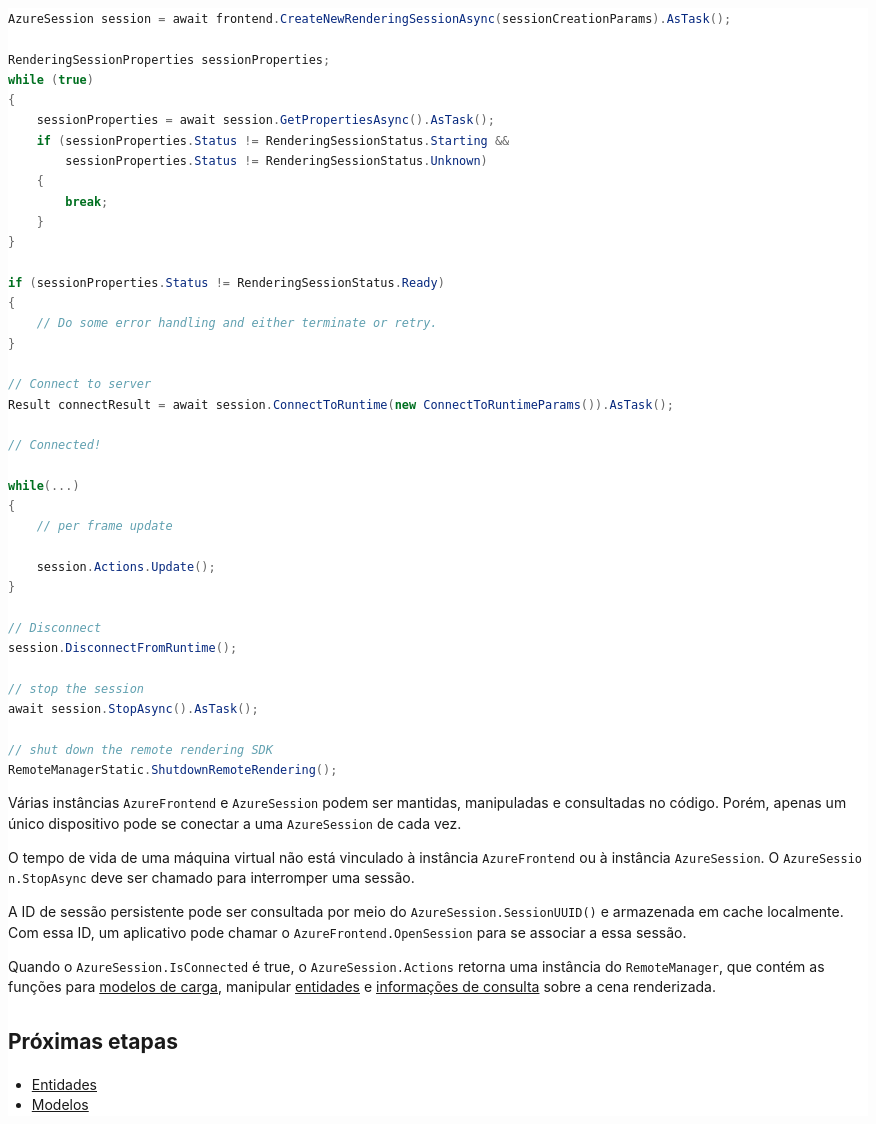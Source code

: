 ```cs
AzureSession session = await frontend.CreateNewRenderingSessionAsync(sessionCreationParams).AsTask();

RenderingSessionProperties sessionProperties;
while (true)
{
    sessionProperties = await session.GetPropertiesAsync().AsTask();
    if (sessionProperties.Status != RenderingSessionStatus.Starting &&
        sessionProperties.Status != RenderingSessionStatus.Unknown)
    {
        break;
    }
}

if (sessionProperties.Status != RenderingSessionStatus.Ready)
{
    // Do some error handling and either terminate or retry.
}

// Connect to server
Result connectResult = await session.ConnectToRuntime(new ConnectToRuntimeParams()).AsTask();

// Connected!

while(...)
{
    // per frame update

    session.Actions.Update();
}

// Disconnect
session.DisconnectFromRuntime();

// stop the session
await session.StopAsync().AsTask();

// shut down the remote rendering SDK
RemoteManagerStatic.ShutdownRemoteRendering();
```

Várias instâncias `AzureFrontend` e `AzureSession` podem ser mantidas, manipuladas e consultadas no código. Porém, apenas um único dispositivo pode se conectar a uma `AzureSession` de cada vez.

O tempo de vida de uma máquina virtual não está vinculado à instância `AzureFrontend` ou à instância `AzureSession`. O `AzureSession.StopAsync` deve ser chamado para interromper uma sessão.

A ID de sessão persistente pode ser consultada por meio do `AzureSession.SessionUUID()` e armazenada em cache localmente. Com essa ID, um aplicativo pode chamar o `AzureFrontend.OpenSession` para se associar a essa sessão.

Quando o `AzureSession.IsConnected` é true, o `AzureSession.Actions` retorna uma instância do `RemoteManager`, que contém as funções para [modelos de carga](models.md), manipular [entidades](entities.md) e [informações de consulta](../overview/features/spatial-queries.md) sobre a cena renderizada.

## <a name="next-steps"></a>Próximas etapas

* [Entidades](entities.md)
* [Modelos](models.md)
